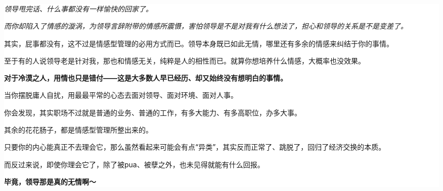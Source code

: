   

_领导甩完话、什么事都没有一样愉快的回家了。_

_而你却陷入了情感的漩涡，为领导言辞附带的情感所震慑，害怕领导是不是对我有什么想法了，担心和领导的关系是不是变差了。_

  

其实，屁事都没有，这不过是情感型管理的必用方式而已。领导本身既已如此无情，哪里还有多余的情感来纠结于你的事情。

  

至于有的人说领导老是针对我，那也和情感无关，纯粹是人的相性而已。就算你想培养什么情感，大概率也没效果。

  

**对于冷漠之人，用情也只是错付——这是大多数人早已经历、却又始终没有想明白的事情。**

  

当你摆脱庸人自扰，用最最平常的心态去面对领导、面对环境、面对人事。

  

你会发现，其实职场不过就是普通的业务、普通的工作，有多大能力、有多高职位，办多大事。

  

其余的花花肠子，都是情感型管理所整出来的。

  

只要你的内心能真正不去理会它，那么虽然看起来可能会有点“异类”，其实反而正常了、跳脱了，回归了经济交换的本质。

  

而反过来说，即使你理会它了，除了被pua、被孽之外，也未见得就能有什么回报。

  

**毕竟，领导那是真的无情啊～**